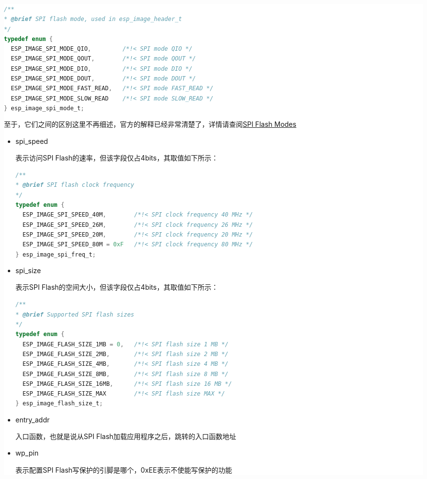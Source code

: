   ```c
  /**
  * @brief SPI flash mode, used in esp_image_header_t
  */
  typedef enum {
    ESP_IMAGE_SPI_MODE_QIO,         /*!< SPI mode QIO */
    ESP_IMAGE_SPI_MODE_QOUT,        /*!< SPI mode QOUT */
    ESP_IMAGE_SPI_MODE_DIO,         /*!< SPI mode DIO */
    ESP_IMAGE_SPI_MODE_DOUT,        /*!< SPI mode DOUT */
    ESP_IMAGE_SPI_MODE_FAST_READ,   /*!< SPI mode FAST_READ */
    ESP_IMAGE_SPI_MODE_SLOW_READ    /*!< SPI mode SLOW_READ */
  } esp_image_spi_mode_t;

  ```
  至于，它们之间的区别这里不再细述，官方的解释已经非常清楚了，详情请查阅[SPI Flash Modes
](https://github.com/espressif/esptool/wiki/SPI-Flash-Modes)

- spi_speed

  表示访问SPI Flash的速率，但该字段仅占4bits，其取值如下所示：
  ```c
  /**
  * @brief SPI flash clock frequency
  */
  typedef enum {
    ESP_IMAGE_SPI_SPEED_40M,        /*!< SPI clock frequency 40 MHz */
    ESP_IMAGE_SPI_SPEED_26M,        /*!< SPI clock frequency 26 MHz */
    ESP_IMAGE_SPI_SPEED_20M,        /*!< SPI clock frequency 20 MHz */
    ESP_IMAGE_SPI_SPEED_80M = 0xF   /*!< SPI clock frequency 80 MHz */
  } esp_image_spi_freq_t;
  ```

- spi_size

  表示SPI Flash的空间大小，但该字段仅占4bits，其取值如下所示：
  ```c
  /**
  * @brief Supported SPI flash sizes
  */
  typedef enum {
    ESP_IMAGE_FLASH_SIZE_1MB = 0,   /*!< SPI flash size 1 MB */
    ESP_IMAGE_FLASH_SIZE_2MB,       /*!< SPI flash size 2 MB */
    ESP_IMAGE_FLASH_SIZE_4MB,       /*!< SPI flash size 4 MB */
    ESP_IMAGE_FLASH_SIZE_8MB,       /*!< SPI flash size 8 MB */
    ESP_IMAGE_FLASH_SIZE_16MB,      /*!< SPI flash size 16 MB */
    ESP_IMAGE_FLASH_SIZE_MAX        /*!< SPI flash size MAX */
  } esp_image_flash_size_t;
  ```

- entry_addr

  入口函数，也就是说从SPI Flash加载应用程序之后，跳转的入口函数地址

- wp_pin

  表示配置SPI Flash写保护的引脚是哪个，0xEE表示不使能写保护的功能
